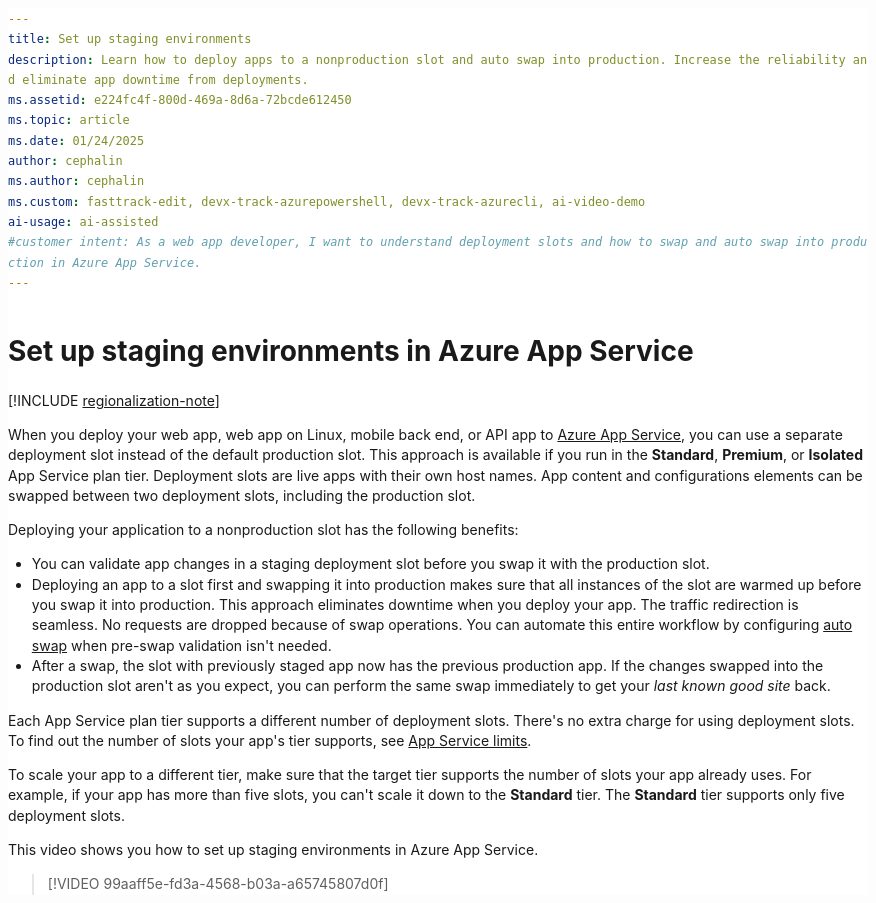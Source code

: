 ```yaml
---
title: Set up staging environments
description: Learn how to deploy apps to a nonproduction slot and auto swap into production. Increase the reliability and eliminate app downtime from deployments.
ms.assetid: e224fc4f-800d-469a-8d6a-72bcde612450
ms.topic: article
ms.date: 01/24/2025
author: cephalin
ms.author: cephalin
ms.custom: fasttrack-edit, devx-track-azurepowershell, devx-track-azurecli, ai-video-demo
ai-usage: ai-assisted
#customer intent: As a web app developer, I want to understand deployment slots and how to swap and auto swap into production in Azure App Service.
---
```


# Set up staging environments in Azure App Service
<a name="Overview"></a>

[!INCLUDE [regionalization-note](./includes/regionalization-note.md)]

When you deploy your web app, web app on Linux, mobile back end, or API app to [Azure App Service](./overview.md), you can use a separate deployment slot instead of the default production slot. This approach is available if you run in the **Standard**, **Premium**, or **Isolated** App Service plan tier. Deployment slots are live apps with their own host names. App content and configurations elements can be swapped between two deployment slots, including the production slot.

Deploying your application to a nonproduction slot has the following benefits:

- You can validate app changes in a staging deployment slot before you swap it with the production slot.
- Deploying an app to a slot first and swapping it into production makes sure that all instances of the slot are warmed up before you swap it into production. This approach eliminates downtime when you deploy your app. The traffic redirection is seamless. No requests are dropped because of swap operations. You can automate this entire workflow by configuring [auto swap](#Auto-Swap) when pre-swap validation isn't needed.
- After a swap, the slot with previously staged app now has the previous production app. If the changes swapped into the production slot aren't as you expect, you can perform the same swap immediately to get your *last known good site* back.

Each App Service plan tier supports a different number of deployment slots. There's no extra charge for using deployment slots. To find out the number of slots your app's tier supports, see [App Service limits](../azure-resource-manager/management/azure-subscription-service-limits.md#azure-app-service-limits). 

To scale your app to a different tier, make sure that the target tier supports the number of slots your app already uses. For example, if your app has more than five slots, you can't scale it down to the **Standard** tier. The **Standard** tier supports only five deployment slots.

This video shows you how to set up staging environments in Azure App Service.
> [!VIDEO 99aaff5e-fd3a-4568-b03a-a65745807d0f]
